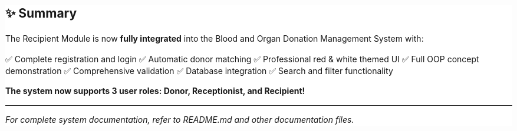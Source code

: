 
## ✨ Summary

The Recipient Module is now **fully integrated** into the Blood and Organ Donation Management System with:

✅ Complete registration and login
✅ Automatic donor matching
✅ Professional red & white themed UI
✅ Full OOP concept demonstration
✅ Comprehensive validation
✅ Database integration
✅ Search and filter functionality

**The system now supports 3 user roles: Donor, Receptionist, and Recipient!**

---

*For complete system documentation, refer to README.md and other documentation files.*
